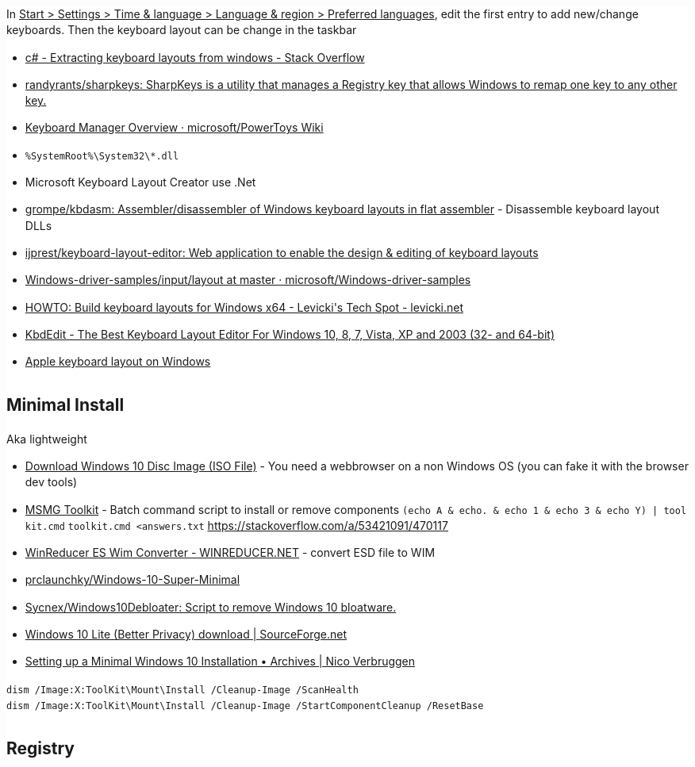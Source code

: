In [Start > Settings > Time & language > Language & region > Preferred languages](https://support.microsoft.com/en-us/windows/manage-display-language-settings-in-windows-219f28b0-9881-cd4c-75ca-dba919c52321), edit the first entry to add new/change keyboards. Then the keyboard layout can be change in the taskbar

- [c# - Extracting keyboard layouts from windows - Stack Overflow](https://stackoverflow.com/questions/661722/extracting-keyboard-layouts-from-windows/44392188#44392188)
- [randyrants/sharpkeys: SharpKeys is a utility that manages a Registry key that allows Windows to remap one key to any other key.](https://github.com/randyrants/sharpkeys)
- [Keyboard Manager Overview · microsoft/PowerToys Wiki](https://github.com/microsoft/PowerToys/wiki/Keyboard-Manager-Overview)

- `%SystemRoot%\System32\*.dll`
- Microsoft Keyboard Layout Creator use .Net
- [grompe/kbdasm: Assembler/disassembler of Windows keyboard layouts in flat assembler](https://github.com/grompe/kbdasm) - Disassemble keyboard layout DLLs
- [ijprest/keyboard-layout-editor: Web application to enable the design & editing of keyboard layouts](https://github.com/ijprest/keyboard-layout-editor)
- [Windows-driver-samples/input/layout at master · microsoft/Windows-driver-samples](https://github.com/Microsoft/Windows-driver-samples/tree/master/input/layout)
- [HOWTO: Build keyboard layouts for Windows x64 - Levicki's Tech Spot - levicki.net](https://web.archive.org/web/20200211103320/https://levicki.net/articles/2006/09/29/HOWTO_Build_keyboard_layouts_for_Windows_x64.php)
- [KbdEdit - The Best Keyboard Layout Editor For Windows 10, 8, 7, Vista, XP and 2003 (32- and 64-bit)](http://kbdedit.com/)
- [Apple keyboard layout on Windows](../macOS/macOS.md#apple-keyboard-layout-on-windows)

## Minimal Install

Aka lightweight

- [Download Windows 10 Disc Image (ISO File)](https://www.microsoft.com/en-us/software-download/windows10ISO) - You need a webbrowser on a non Windows OS (you can fake it with the browser dev tools)

- [MSMG Toolkit](https://msmgtoolkit.in/) - Batch command script to install or remove components `(echo A & echo. & echo 1 & echo 3 & echo Y) | toolkit.cmd` `toolkit.cmd <answers.txt` https://stackoverflow.com/a/53421091/470117
- [WinReducer ES Wim Converter - WINREDUCER.NET](https://www.winreducer.net/winreducer-es-wim-converter.html) - convert ESD file to WIM
- [prclaunchky/Windows-10-Super-Minimal](https://github.com/prclaunchky/Windows-10-Super-Minimal)
- [Sycnex/Windows10Debloater: Script to remove Windows 10 bloatware.](https://github.com/Sycnex/Windows10Debloater)
- [Windows 10 Lite (Better Privacy) download | SourceForge.net](https://sourceforge.net/projects/windows-10-lite/)
- [Setting up a Minimal Windows 10 Installation • Archives | Nico Verbruggen](https://web.archive.org/web/20200929053833/https://nicoverbruggen.be/archives/mindows-10)

```
dism /Image:X:ToolKit\Mount\Install /Cleanup-Image /ScanHealth
dism /Image:X:ToolKit\Mount\Install /Cleanup-Image /StartComponentCleanup /ResetBase
```

## Registry
